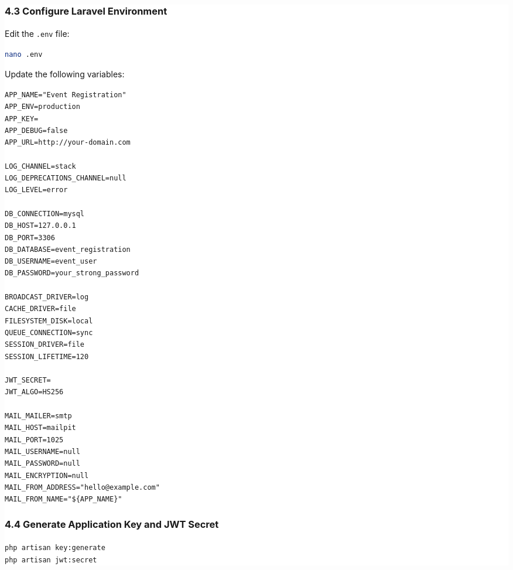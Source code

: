 ### 4.3 Configure Laravel Environment

Edit the `.env` file:
```bash
nano .env
```

Update the following variables:
```env
APP_NAME="Event Registration"
APP_ENV=production
APP_KEY=
APP_DEBUG=false
APP_URL=http://your-domain.com

LOG_CHANNEL=stack
LOG_DEPRECATIONS_CHANNEL=null
LOG_LEVEL=error

DB_CONNECTION=mysql
DB_HOST=127.0.0.1
DB_PORT=3306
DB_DATABASE=event_registration
DB_USERNAME=event_user
DB_PASSWORD=your_strong_password

BROADCAST_DRIVER=log
CACHE_DRIVER=file
FILESYSTEM_DISK=local
QUEUE_CONNECTION=sync
SESSION_DRIVER=file
SESSION_LIFETIME=120

JWT_SECRET=
JWT_ALGO=HS256

MAIL_MAILER=smtp
MAIL_HOST=mailpit
MAIL_PORT=1025
MAIL_USERNAME=null
MAIL_PASSWORD=null
MAIL_ENCRYPTION=null
MAIL_FROM_ADDRESS="hello@example.com"
MAIL_FROM_NAME="${APP_NAME}"
```

### 4.4 Generate Application Key and JWT Secret

```bash
php artisan key:generate
php artisan jwt:secret
```
